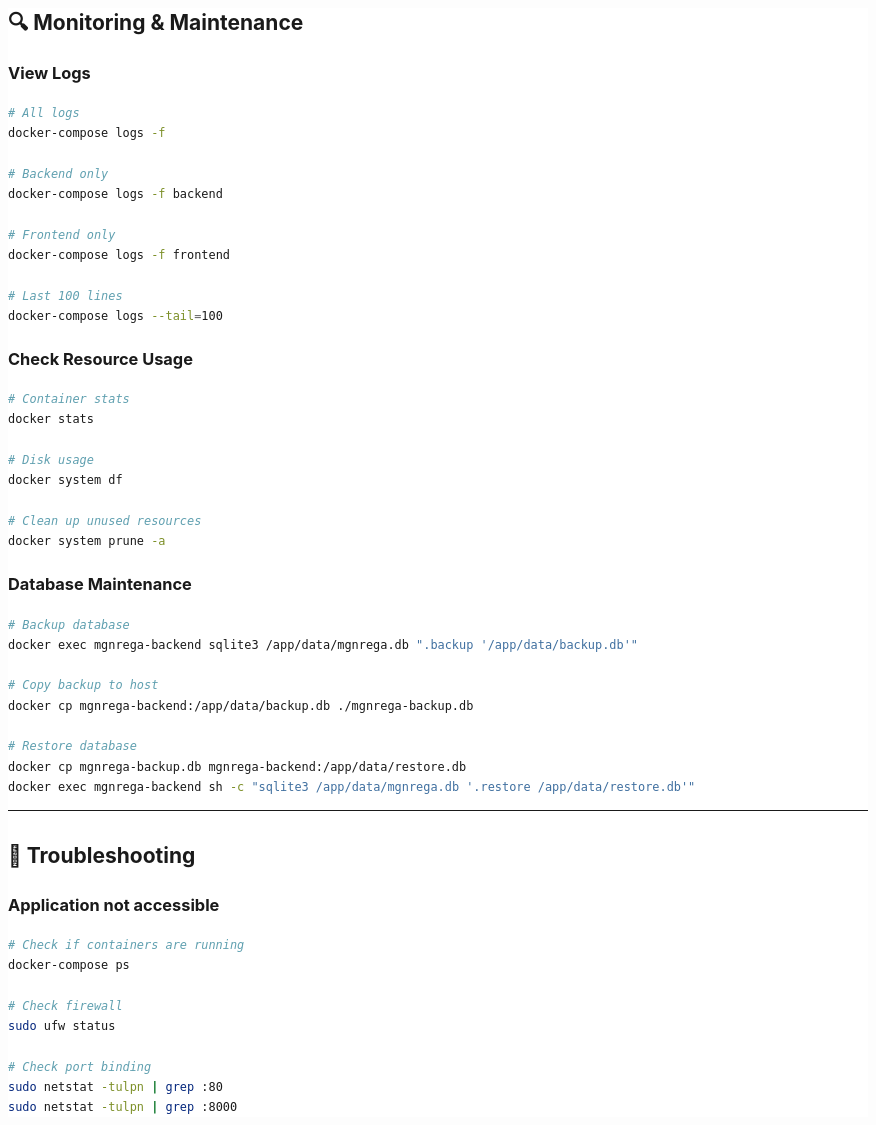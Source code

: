 
## 🔍 Monitoring & Maintenance

### View Logs
```bash
# All logs
docker-compose logs -f

# Backend only
docker-compose logs -f backend

# Frontend only
docker-compose logs -f frontend

# Last 100 lines
docker-compose logs --tail=100
```

### Check Resource Usage
```bash
# Container stats
docker stats

# Disk usage
docker system df

# Clean up unused resources
docker system prune -a
```

### Database Maintenance
```bash
# Backup database
docker exec mgnrega-backend sqlite3 /app/data/mgnrega.db ".backup '/app/data/backup.db'"

# Copy backup to host
docker cp mgnrega-backend:/app/data/backup.db ./mgnrega-backup.db

# Restore database
docker cp mgnrega-backup.db mgnrega-backend:/app/data/restore.db
docker exec mgnrega-backend sh -c "sqlite3 /app/data/mgnrega.db '.restore /app/data/restore.db'"
```

---

## 🚨 Troubleshooting

### Application not accessible
```bash
# Check if containers are running
docker-compose ps

# Check firewall
sudo ufw status

# Check port binding
sudo netstat -tulpn | grep :80
sudo netstat -tulpn | grep :8000
```
